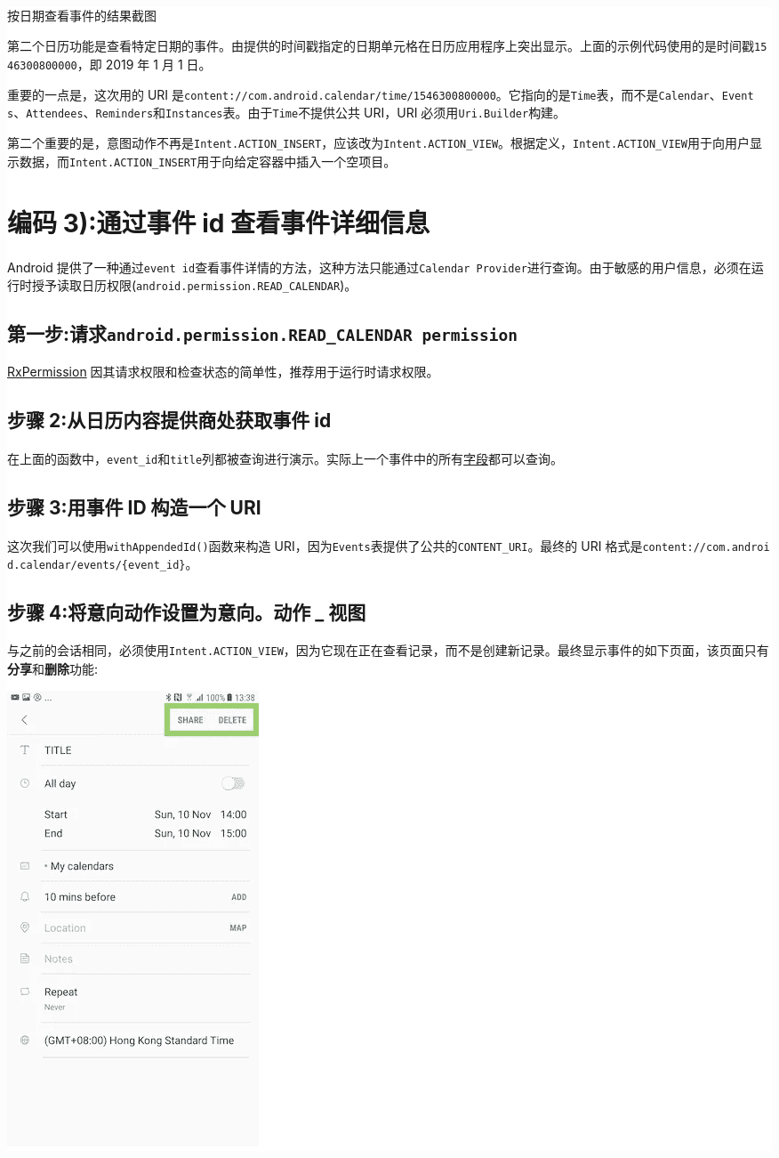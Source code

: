 按日期查看事件的结果截图

第二个日历功能是查看特定日期的事件。由提供的时间戳指定的日期单元格在日历应用程序上突出显示。上面的示例代码使用的是时间戳`1546300800000`，即 2019 年 1 月 1 日。

重要的一点是，这次用的 URI 是`content://com.android.calendar/time/1546300800000`。它指向的是`Time`表，而不是`Calendar`、`Events`、`Attendees`、`Reminders`和`Instances`表。由于`Time`不提供公共 URI，URI 必须用`Uri.Builder`构建。

第二个重要的是，意图动作不再是`Intent.ACTION_INSERT`，应该改为`Intent.ACTION_VIEW`。根据定义，`Intent.ACTION_VIEW`用于向用户显示数据，而`Intent.ACTION_INSERT`用于向给定容器中插入一个空项目。

# 编码 3):通过事件 id 查看事件详细信息

Android 提供了一种通过`event id`查看事件详情的方法，这种方法只能通过`Calendar Provider`进行查询。由于敏感的用户信息，必须在运行时授予读取日历权限(`android.permission.READ_CALENDAR`)。

## 第一步:请求`android.permission.READ_CALENDAR permission`

[RxPermission](https://github.com/tbruyelle/RxPermissions) 因其请求权限和检查状态的简单性，推荐用于运行时请求权限。

## 步骤 2:从日历内容提供商处获取事件 id

在上面的函数中，`event_id`和`title`列都被查询进行演示。实际上一个事件中的所有[字段](https://developer.android.com/reference/android/provider/CalendarContract.Events.html#writing-to-events)都可以查询。

## 步骤 3:用事件 ID 构造一个 URI

这次我们可以使用`withAppendedId()`函数来构造 URI，因为`Events`表提供了公共的`CONTENT_URI`。最终的 URI 格式是`content://com.android.calendar/events/{event_id}`。

## 步骤 4:将意向动作设置为意向。动作 _ 视图

与之前的会话相同，必须使用`Intent.ACTION_VIEW`，因为它现在正在查看记录，而不是创建新记录。最终显示事件的如下页面，该页面只有**分享**和**删除**功能:

![](img/92a80f8e4cd2479de844382b1f98f890.png)
